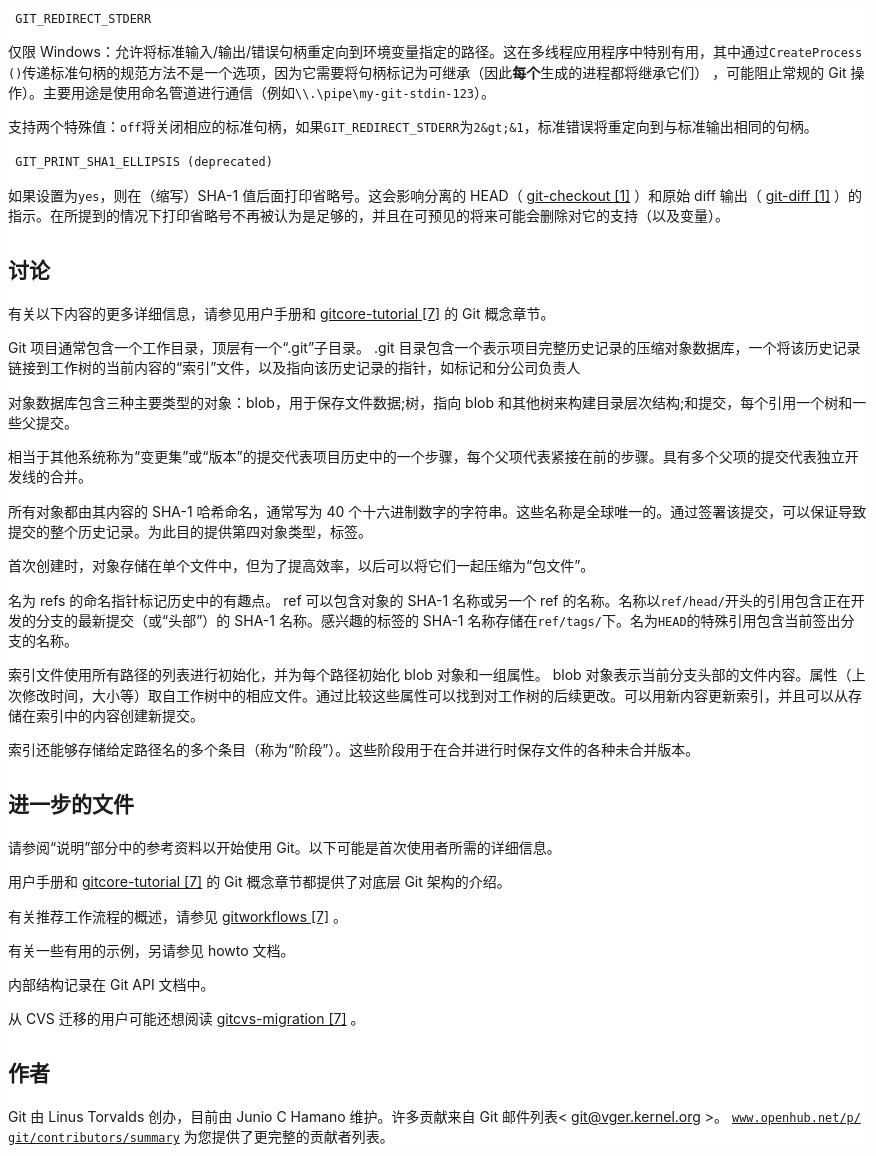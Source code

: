```
 GIT_REDIRECT_STDERR 
```

仅限 Windows：允许将标准输入/输出/错误句柄重定向到环境变量指定的路径。这在多线程应用程序中特别有用，其中通过`CreateProcess()`传递标准句柄的规范方法不是一个选项，因为它需要将句柄标记为可继承（因此**每个**生成的进程都将继承它们） ，可能阻止常规的 Git 操作）。主要用途是使用命名管道进行通信（例如`\\.\pipe\my-git-stdin-123`）。

支持两个特殊值：`off`将关闭相应的标准句柄，如果`GIT_REDIRECT_STDERR`为`2&gt;&1`，标准错误将重定向到与标准输出相同的句柄。

```
 GIT_PRINT_SHA1_ELLIPSIS (deprecated) 
```

如果设置为`yes`，则在（缩写）SHA-1 值后面打印省略号。这会影响分离的 HEAD（ [git-checkout [1]](https://git-scm.com/docs/git-checkout) ）和原始 diff 输出（ [git-diff [1]](https://git-scm.com/docs/git-diff) ）的指示。在所提到的情况下打印省略号不再被认为是足够的，并且在可预见的将来可能会删除对它的支持（以及变量）。

## 讨论

有关以下内容的更多详细信息，请参见用户手册和 [gitcore-tutorial [7]](https://git-scm.com/docs/gitcore-tutorial) 的 Git 概念章节。

Git 项目通常包含一个工作目录，顶层有一个“.git”子目录。 .git 目录包含一个表示项目完整历史记录的压缩对象数据库，一个将该历史记录链接到工作树的当前内容的“索引”文件，以及指向该历史记录的指针，如标记和分公司负责人

对象数据库包含三种主要类型的对象：blob，用于保存文件数据;树，指向 blob 和其他树来构建目录层次结构;和提交，每个引用一个树和一些父提交。

相当于其他系统称为“变更集”或“版本”的提交代表项目历史中的一个步骤，每个父项代表紧接在前的步骤。具有多个父项的提交代表独立开发线的合并。

所有对象都由其内容的 SHA-1 哈希命名，通常写为 40 个十六进制数字的字符串。这些名称是全球唯一的。通过签署该提交，可以保证导致提交的整个历史记录。为此目的提供第四对象类型，标签。

首次创建时，对象存储在单个文件中，但为了提高效率，以后可以将它们一起压缩为“包文件”。

名为 refs 的命名指针标记历史中的有趣点。 ref 可以包含对象的 SHA-1 名称或另一个 ref 的名称。名称以`ref/head/`开头的引用包含正在开发的分支的最新提交（或“头部”）的 SHA-1 名称。感兴趣的标签的 SHA-1 名称存储在`ref/tags/`下。名为`HEAD`的特殊引用包含当前签出分支的名称。

索引文件使用所有路径的列表进行初始化，并为每个路径初始化 blob 对象和一组属性。 blob 对象表示当前分支头部的文件内容。属性（上次修改时间，大小等）取自工作树中的相应文件。通过比较这些属性可以找到对工作树的后续更改。可以用新内容更新索引，并且可以从存储在索引中的内容创建新提交。

索引还能够存储给定路径名的多个条目（称为“阶段”）。这些阶段用于在合并进行时保存文件的各种未合并版本。

## 进一步的文件

请参阅“说明”部分中的参考资料以开始使用 Git。以下可能是首次使用者所需的详细信息。

用户手册和 [gitcore-tutorial [7]](https://git-scm.com/docs/gitcore-tutorial) 的 Git 概念章节都提供了对底层 Git 架构的介绍。

有关推荐工作流程的概述，请参见 [gitworkflows [7]](https://git-scm.com/docs/gitworkflows) 。

有关一些有用的示例，另请参见 howto 文档。

内部结构记录在 Git API 文档中。

从 CVS 迁移的用户可能还想阅读 [gitcvs-migration [7]](https://git-scm.com/docs/gitcvs-migration) 。

## 作者

Git 由 Linus Torvalds 创办，目前由 Junio C Hamano 维护。许多贡献来自 Git 邮件列表&lt; git@vger.kernel.org &gt;。 [`www.openhub.net/p/git/contributors/summary`](http://www.openhub.net/p/git/contributors/summary) 为您提供了更完整的贡献者列表。
